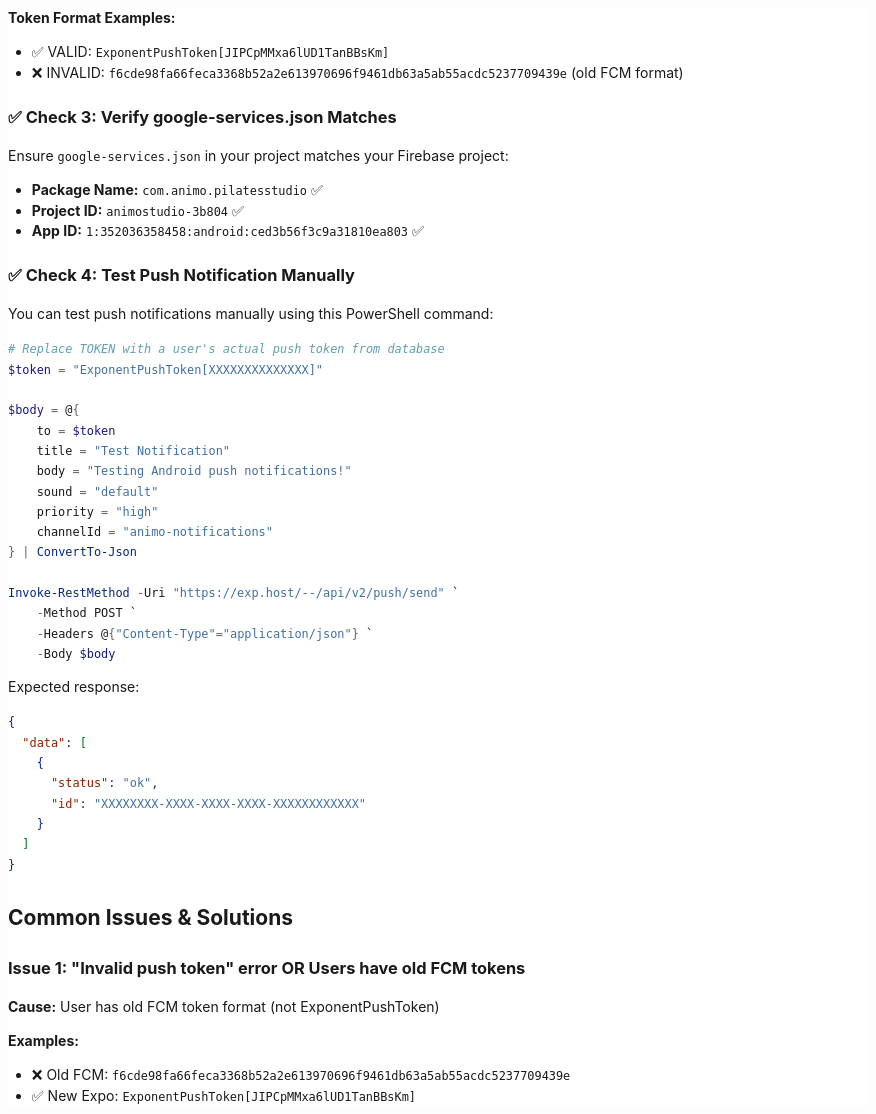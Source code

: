 **Token Format Examples:**
- ✅ VALID: `ExponentPushToken[JIPCpMMxa6lUD1TanBBsKm]`
- ❌ INVALID: `f6cde98fa66feca3368b52a2e613970696f9461db63a5ab55acdc5237709439e` (old FCM format)

### ✅ Check 3: Verify google-services.json Matches

Ensure `google-services.json` in your project matches your Firebase project:
- **Package Name:** `com.animo.pilatesstudio` ✅
- **Project ID:** `animostudio-3b804` ✅
- **App ID:** `1:352036358458:android:ced3b56f3c9a31810ea803` ✅

### ✅ Check 4: Test Push Notification Manually

You can test push notifications manually using this PowerShell command:

```powershell
# Replace TOKEN with a user's actual push token from database
$token = "ExponentPushToken[XXXXXXXXXXXXXX]"

$body = @{
    to = $token
    title = "Test Notification"
    body = "Testing Android push notifications!"
    sound = "default"
    priority = "high"
    channelId = "animo-notifications"
} | ConvertTo-Json

Invoke-RestMethod -Uri "https://exp.host/--/api/v2/push/send" `
    -Method POST `
    -Headers @{"Content-Type"="application/json"} `
    -Body $body
```

Expected response:
```json
{
  "data": [
    {
      "status": "ok",
      "id": "XXXXXXXX-XXXX-XXXX-XXXX-XXXXXXXXXXXX"
    }
  ]
}
```

## Common Issues & Solutions

### Issue 1: "Invalid push token" error OR Users have old FCM tokens
**Cause:** User has old FCM token format (not ExponentPushToken)

**Examples:**
- ❌ Old FCM: `f6cde98fa66feca3368b52a2e613970696f9461db63a5ab55acdc5237709439e`
- ✅ New Expo: `ExponentPushToken[JIPCpMMxa6lUD1TanBBsKm]`
